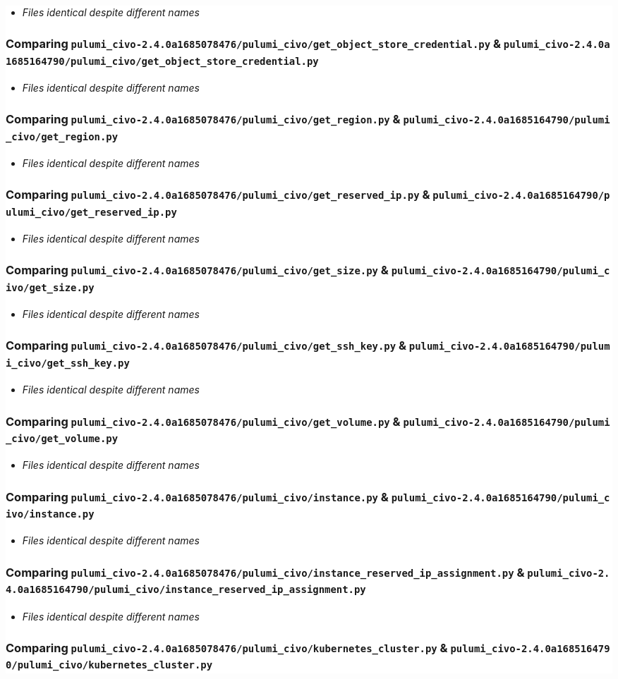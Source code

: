  * *Files identical despite different names*

### Comparing `pulumi_civo-2.4.0a1685078476/pulumi_civo/get_object_store_credential.py` & `pulumi_civo-2.4.0a1685164790/pulumi_civo/get_object_store_credential.py`

 * *Files identical despite different names*

### Comparing `pulumi_civo-2.4.0a1685078476/pulumi_civo/get_region.py` & `pulumi_civo-2.4.0a1685164790/pulumi_civo/get_region.py`

 * *Files identical despite different names*

### Comparing `pulumi_civo-2.4.0a1685078476/pulumi_civo/get_reserved_ip.py` & `pulumi_civo-2.4.0a1685164790/pulumi_civo/get_reserved_ip.py`

 * *Files identical despite different names*

### Comparing `pulumi_civo-2.4.0a1685078476/pulumi_civo/get_size.py` & `pulumi_civo-2.4.0a1685164790/pulumi_civo/get_size.py`

 * *Files identical despite different names*

### Comparing `pulumi_civo-2.4.0a1685078476/pulumi_civo/get_ssh_key.py` & `pulumi_civo-2.4.0a1685164790/pulumi_civo/get_ssh_key.py`

 * *Files identical despite different names*

### Comparing `pulumi_civo-2.4.0a1685078476/pulumi_civo/get_volume.py` & `pulumi_civo-2.4.0a1685164790/pulumi_civo/get_volume.py`

 * *Files identical despite different names*

### Comparing `pulumi_civo-2.4.0a1685078476/pulumi_civo/instance.py` & `pulumi_civo-2.4.0a1685164790/pulumi_civo/instance.py`

 * *Files identical despite different names*

### Comparing `pulumi_civo-2.4.0a1685078476/pulumi_civo/instance_reserved_ip_assignment.py` & `pulumi_civo-2.4.0a1685164790/pulumi_civo/instance_reserved_ip_assignment.py`

 * *Files identical despite different names*

### Comparing `pulumi_civo-2.4.0a1685078476/pulumi_civo/kubernetes_cluster.py` & `pulumi_civo-2.4.0a1685164790/pulumi_civo/kubernetes_cluster.py`
